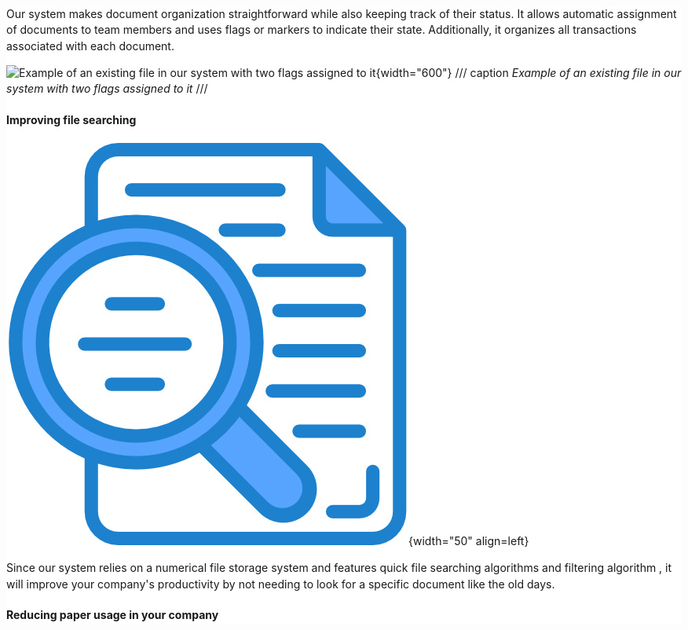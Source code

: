 Our system makes document organization straightforward while also
keeping track of their status. It allows automatic assignment of
documents to team members and uses flags or markers to indicate their
state. Additionally, it organizes all transactions associated with each
document.

![*Example of an existing file in our system with two flags assigned to
it*](img/Screenshots/Validation/Document_with_flags.png){width="600"}
/// caption
*Example of an existing file in our system with two flags assigned to it*
///

#### Improving file searching


![image](img/Icons_and_more/search.png){width="50" align=left}

Since our system relies on a numerical file storage system and features
quick file searching algorithms and filtering algorithm , it will
improve your company's productivity by not needing to look for a
specific document like the old days.



#### Reducing paper usage in your company

